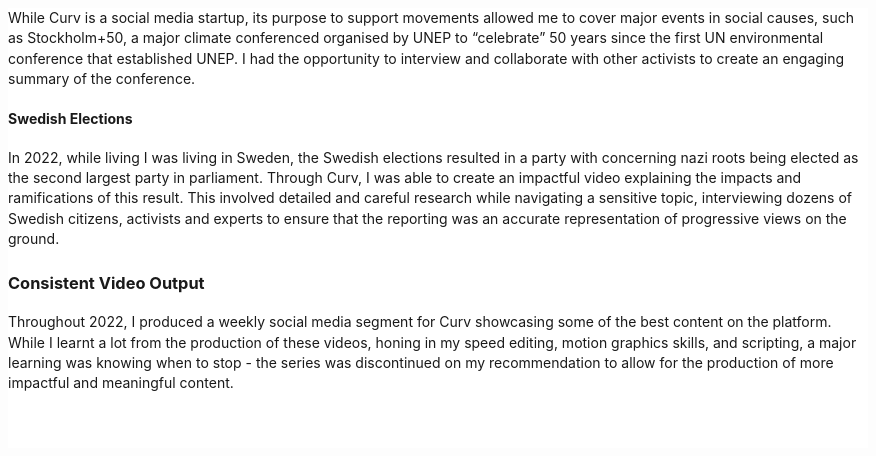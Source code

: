 <div align="center">
	<iframe src="https://player.vimeo.com/video/802378680?h=3d7fc51dca" width="640" height="564" frameborder="0" allow="autoplay; fullscreen" allowfullscreen></iframe>
</div>

While Curv is a social media startup, its purpose to support movements allowed me to cover major events in social causes, such as Stockholm+50, a major climate conferenced organised by UNEP to “celebrate” 50 years since the first UN environmental conference that established UNEP. I had the opportunity to interview and collaborate with other activists to create an engaging summary of the conference.

#### Swedish Elections

<div align="center">
	<iframe src="https://player.vimeo.com/video/802376555?h=fde91714f3" width="640" height="564" frameborder="0" allow="autoplay; fullscreen" allowfullscreen></iframe>
</div>

In 2022, while living I was living in Sweden, the Swedish elections resulted in a party with concerning nazi roots being elected as the second largest party in parliament. Through Curv, I was able to create an impactful video explaining the impacts and ramifications of this result. This involved detailed and careful research while navigating a sensitive topic, interviewing dozens of Swedish citizens, activists and experts to ensure that the reporting was an accurate representation of progressive views on the ground.  

### Consistent Video Output

<div align="center">
	<iframe src="https://player.vimeo.com/video/802386589?h=8a816abd41" width="640" height="564" frameborder="0" allow="autoplay; fullscreen" allowfullscreen></iframe>
	<iframe src="https://player.vimeo.com/video/802387096?h=586b825204" width="640" height="564" frameborder="0" allow="autoplay; fullscreen" allowfullscreen></iframe>
</div>

Throughout 2022, I produced a weekly social media segment for Curv showcasing some of the best content on the platform. While I learnt a lot from the production of these videos, honing in my speed editing, motion graphics skills, and scripting, a major learning was knowing when to stop - the series was discontinued on my recommendation to allow for the production of more impactful and meaningful content.  


    
    

<br><br>

